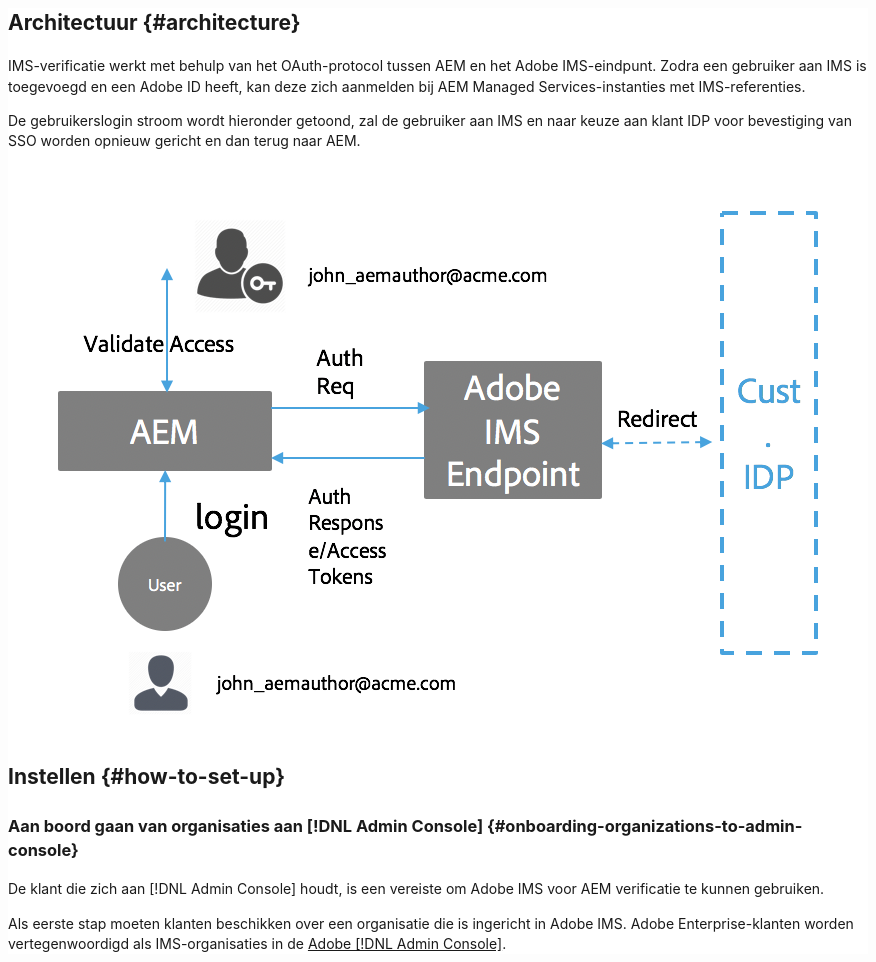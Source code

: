 ## Architectuur {#architecture}

IMS-verificatie werkt met behulp van het OAuth-protocol tussen AEM en het Adobe IMS-eindpunt. Zodra een gebruiker aan IMS is toegevoegd en een Adobe ID heeft, kan deze zich aanmelden bij AEM Managed Services-instanties met IMS-referenties.

De gebruikerslogin stroom wordt hieronder getoond, zal de gebruiker aan IMS en naar keuze aan klant IDP voor bevestiging van SSO worden opnieuw gericht en dan terug naar AEM.

![image2018-9-23_23-55-8](assets/image2018-9-23_23-55-8.png)

## Instellen {#how-to-set-up}

### Aan boord gaan van organisaties aan [!DNL Admin Console] {#onboarding-organizations-to-admin-console}

De klant die zich aan [!DNL Admin Console] houdt, is een vereiste om Adobe IMS voor AEM verificatie te kunnen gebruiken.

Als eerste stap moeten klanten beschikken over een organisatie die is ingericht in Adobe IMS. Adobe Enterprise-klanten worden vertegenwoordigd als IMS-organisaties in de [Adobe [!DNL Admin Console]](https://helpx.adobe.com/nl/enterprise/using/admin-console.html).
